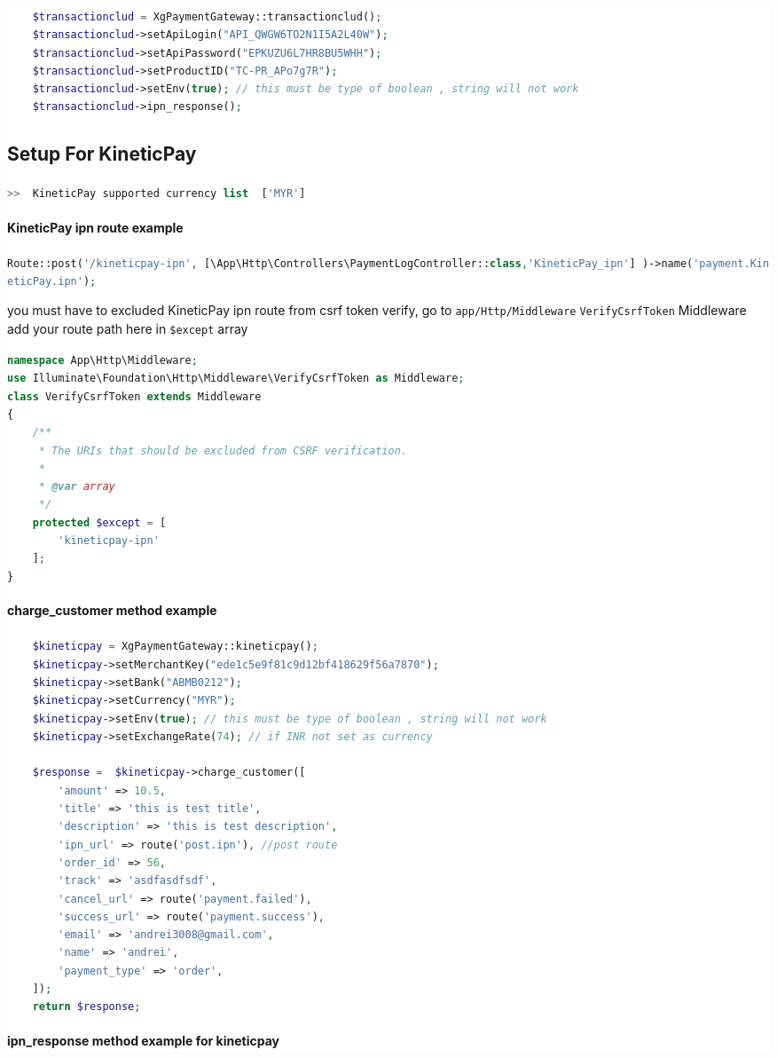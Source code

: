 ```php
    $transactionclud = XgPaymentGateway::transactionclud();
    $transactionclud->setApiLogin("API_QWGW6TO2N1I5A2L40W");
    $transactionclud->setApiPassword("EPKUZU6L7HR8BU5WHH");
    $transactionclud->setProductID("TC-PR_APo7g7R");
    $transactionclud->setEnv(true); // this must be type of boolean , string will not work
    $transactionclud->ipn_response();
```


## Setup For KineticPay
```php
>>  KineticPay supported currency list  ['MYR']
````
#### KineticPay ipn route example
````php
Route::post('/kineticpay-ipn', [\App\Http\Controllers\PaymentLogController::class,'KineticPay_ipn'] )->name('payment.KineticPay.ipn'); 

````
you must have to excluded KineticPay ipn route from csrf token verify, go to `app/Http/Middleware` ``VerifyCsrfToken`` Middleware add your route path here in ``$except`` array

````php
namespace App\Http\Middleware;
use Illuminate\Foundation\Http\Middleware\VerifyCsrfToken as Middleware;
class VerifyCsrfToken extends Middleware
{
    /**
     * The URIs that should be excluded from CSRF verification.
     *
     * @var array
     */
    protected $except = [
        'kineticpay-ipn'
    ];
}
````

#### charge_customer method example
```php
    $kineticpay = XgPaymentGateway::kineticpay();
    $kineticpay->setMerchantKey("ede1c5e9f81c9d12bf418629f56a7870");
    $kineticpay->setBank("ABMB0212");
    $kineticpay->setCurrency("MYR");
    $kineticpay->setEnv(true); // this must be type of boolean , string will not work
    $kineticpay->setExchangeRate(74); // if INR not set as currency

    $response =  $kineticpay->charge_customer([
        'amount' => 10.5,
        'title' => 'this is test title',
        'description' => 'this is test description',
        'ipn_url' => route('post.ipn'), //post route
        'order_id' => 56,
        'track' => 'asdfasdfsdf',
        'cancel_url' => route('payment.failed'),
        'success_url' => route('payment.success'),
        'email' => 'andrei3008@gmail.com',
        'name' => 'andrei',
        'payment_type' => 'order',
    ]);
    return $response;
```
#### ipn_response method example for kineticpay
